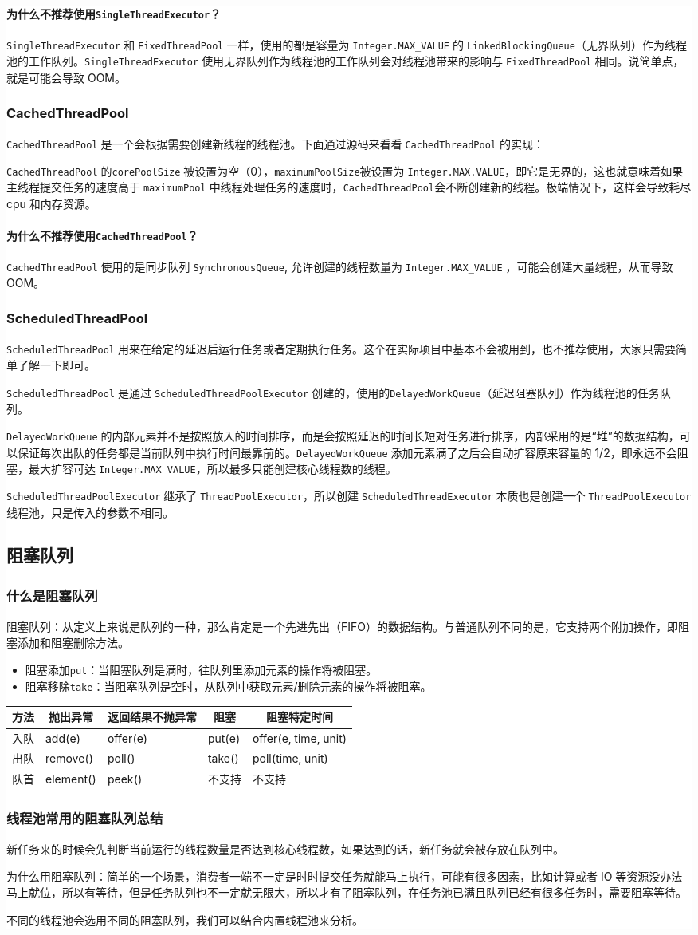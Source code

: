 #### 为什么不推荐使用`SingleThreadExecutor`？

`SingleThreadExecutor` 和 `FixedThreadPool` 一样，使用的都是容量为 `Integer.MAX_VALUE` 的 `LinkedBlockingQueue`（无界队列）作为线程池的工作队列。`SingleThreadExecutor` 使用无界队列作为线程池的工作队列会对线程池带来的影响与 `FixedThreadPool` 相同。说简单点，就是可能会导致 OOM。

### CachedThreadPool

`CachedThreadPool` 是一个会根据需要创建新线程的线程池。下面通过源码来看看 `CachedThreadPool` 的实现：

`CachedThreadPool` 的`corePoolSize` 被设置为空（0），`maximumPoolSize`被设置为 `Integer.MAX.VALUE`，即它是无界的，这也就意味着如果主线程提交任务的速度高于 `maximumPool` 中线程处理任务的速度时，`CachedThreadPool`会不断创建新的线程。极端情况下，这样会导致耗尽 cpu 和内存资源。

#### 为什么不推荐使用`CachedThreadPool`？

`CachedThreadPool` 使用的是同步队列 `SynchronousQueue`, 允许创建的线程数量为 `Integer.MAX_VALUE` ，可能会创建大量线程，从而导致 OOM。

### ScheduledThreadPool

`ScheduledThreadPool` 用来在给定的延迟后运行任务或者定期执行任务。这个在实际项目中基本不会被用到，也不推荐使用，大家只需要简单了解一下即可。

`ScheduledThreadPool` 是通过 `ScheduledThreadPoolExecutor` 创建的，使用的`DelayedWorkQueue`（延迟阻塞队列）作为线程池的任务队列。

`DelayedWorkQueue` 的内部元素并不是按照放入的时间排序，而是会按照延迟的时间长短对任务进行排序，内部采用的是“堆”的数据结构，可以保证每次出队的任务都是当前队列中执行时间最靠前的。`DelayedWorkQueue` 添加元素满了之后会自动扩容原来容量的 1/2，即永远不会阻塞，最大扩容可达 `Integer.MAX_VALUE`，所以最多只能创建核心线程数的线程。

`ScheduledThreadPoolExecutor` 继承了 `ThreadPoolExecutor`，所以创建 `ScheduledThreadExecutor` 本质也是创建一个 `ThreadPoolExecutor` 线程池，只是传入的参数不相同。

## 阻塞队列

### 什么是阻塞队列

阻塞队列：从定义上来说是队列的一种，那么肯定是一个先进先出（FIFO）的数据结构。与普通队列不同的是，它支持两个附加操作，即阻塞添加和阻塞删除方法。

- 阻塞添加`put`：当阻塞队列是满时，往队列里添加元素的操作将被阻塞。
- 阻塞移除`take`：当阻塞队列是空时，从队列中获取元素/删除元素的操作将被阻塞。

| 方法 | 抛出异常  | 返回结果不抛异常 | 阻塞   | 阻塞特定时间         |
| ---- | --------- | ---------------- | ------ | -------------------- |
| 入队 | add(e)    | offer(e)         | put(e) | offer(e, time, unit) |
| 出队 | remove()  | poll()           | take() | poll(time, unit)     |
| 队首 | element() | peek()           | 不支持 | 不支持               |

### 线程池常用的阻塞队列总结

新任务来的时候会先判断当前运行的线程数量是否达到核心线程数，如果达到的话，新任务就会被存放在队列中。

为什么用阻塞队列：简单的一个场景，消费者一端不一定是时时提交任务就能马上执行，可能有很多因素，比如计算或者 IO 等资源没办法马上就位，所以有等待，但是任务队列也不一定就无限大，所以才有了阻塞队列，在任务池已满且队列已经有很多任务时，需要阻塞等待。

不同的线程池会选用不同的阻塞队列，我们可以结合内置线程池来分析。
